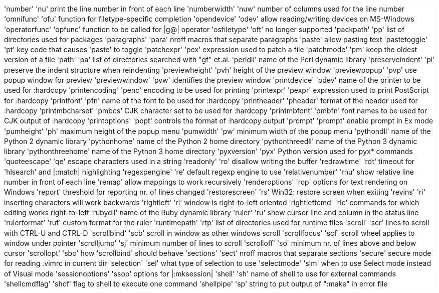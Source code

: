 'number'	  'nu'	    print the line number in front of each line
'numberwidth'	  'nuw'     number of columns used for the line number
'omnifunc'	  'ofu'     function for filetype-specific completion
'opendevice'	  'odev'    allow reading/writing devices on MS-Windows
'operatorfunc'	  'opfunc'  function to be called for |g@| operator
'osfiletype'	  'oft'     no longer supported
'packpath'	  'pp'      list of directories used for packages
'paragraphs'	  'para'    nroff macros that separate paragraphs
'paste'			    allow pasting text
'pastetoggle'	  'pt'	    key code that causes 'paste' to toggle
'patchexpr'	  'pex'     expression used to patch a file
'patchmode'	  'pm'	    keep the oldest version of a file
'path'		  'pa'	    list of directories searched with "gf" et.al.
'perldll'		    name of the Perl dynamic library
'preserveindent'  'pi'	    preserve the indent structure when reindenting
'previewheight'   'pvh'     height of the preview window
'previewpopup'    'pvp'     use popup window for preview
'previewwindow'   'pvw'     identifies the preview window
'printdevice'	  'pdev'    name of the printer to be used for :hardcopy
'printencoding'   'penc'    encoding to be used for printing
'printexpr'	  'pexpr'   expression used to print PostScript for :hardcopy
'printfont'	  'pfn'     name of the font to be used for :hardcopy
'printheader'	  'pheader' format of the header used for :hardcopy
'printmbcharset'  'pmbcs'   CJK character set to be used for :hardcopy
'printmbfont'	  'pmbfn'   font names to be used for CJK output of :hardcopy
'printoptions'	  'popt'    controls the format of :hardcopy output
'prompt'	  'prompt'  enable prompt in Ex mode
'pumheight'	  'ph'	    maximum height of the popup menu
'pumwidth'	  'pw'	    minimum width of the popup menu
'pythondll'		    name of the Python 2 dynamic library
'pythonhome'		    name of the Python 2 home directory
'pythonthreedll'	    name of the Python 3 dynamic library
'pythonthreehome'	    name of the Python 3 home directory
'pyxversion'	  'pyx'	    Python version used for pyx* commands
'quoteescape'	  'qe'	    escape characters used in a string
'readonly'	  'ro'	    disallow writing the buffer
'redrawtime'	  'rdt'     timeout for 'hlsearch' and |:match| highlighting
'regexpengine'	  're'	    default regexp engine to use
'relativenumber'  'rnu'	    show relative line number in front of each line
'remap'			    allow mappings to work recursively
'renderoptions'	  'rop'	    options for text rendering on Windows
'report'		    threshold for reporting nr. of lines changed
'restorescreen'   'rs'	    Win32: restore screen when exiting
'revins'	  'ri'	    inserting characters will work backwards
'rightleft'	  'rl'	    window is right-to-left oriented
'rightleftcmd'	  'rlc'     commands for which editing works right-to-left
'rubydll'		    name of the Ruby dynamic library
'ruler'		  'ru'	    show cursor line and column in the status line
'rulerformat'	  'ruf'     custom format for the ruler
'runtimepath'	  'rtp'     list of directories used for runtime files
'scroll'	  'scr'     lines to scroll with CTRL-U and CTRL-D
'scrollbind'	  'scb'     scroll in window as other windows scroll
'scrollfocus'	  'scf'     scroll wheel applies to window under pointer
'scrolljump'	  'sj'	    minimum number of lines to scroll
'scrolloff'	  'so'	    minimum nr. of lines above and below cursor
'scrollopt'	  'sbo'     how 'scrollbind' should behave
'sections'	  'sect'    nroff macros that separate sections
'secure'		    secure mode for reading .vimrc in current dir
'selection'	  'sel'     what type of selection to use
'selectmode'	  'slm'     when to use Select mode instead of Visual mode
'sessionoptions'  'ssop'    options for |:mksession|
'shell'		  'sh'	    name of shell to use for external commands
'shellcmdflag'	  'shcf'    flag to shell to execute one command
'shellpipe'	  'sp'	    string to put output of ":make" in error file